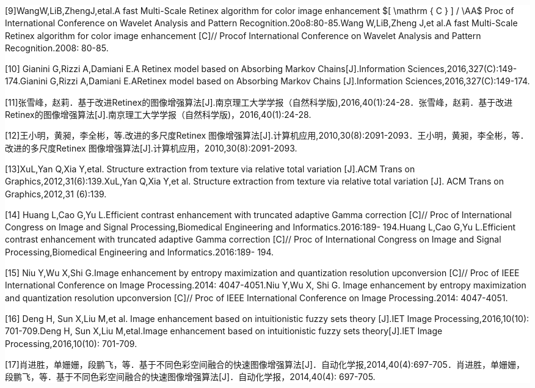 [9]WangW,LiB,ZhengJ,etal.A fast Multi-Scale Retinex algorithm for color image enhancement $[ \mathrm { C } ] / \AA$ Proc of International Conference on Wavelet Analysis and Pattern Recognition.20o8:80-85.Wang W,LiB,Zheng J,et al.A fast Multi-Scale Retinex algorithm for color image enhancement [C]// Procof International Conference on Wavelet Analysis and Pattern Recognition.2008: 80-85.

[10] Gianini G,Rizzi A,Damiani E.A Retinex model based on Absorbing Markov Chains[J].Information Sciences,2016,327(C):149-174.Gianini G,Rizzi A,Damiani E.ARetinex model based on Absorbing Markov Chains [J].Information Sciences,2016,327(C):149-174.

[11]张雪峰，赵莉．基于改进Retinex的图像增强算法[J].南京理工大学学报（自然科学版),2016,40(1):24-28．张雪峰，赵莉．基于改进Retinex的图像增强算法[J].南京理工大学学报（自然科学版)，2016,40(1):24-28.

[12]王小明，黄昶，李全彬，等.改进的多尺度Retinex 图像增强算法[J].计算机应用,2010,30(8):2091-2093．王小明，黄昶，李全彬，等．改进的多尺度Retinex 图像增强算法[J].计算机应用，2010,30(8):2091-2093.

[13]XuL,Yan Q,Xia Y,etal. Structure extraction from texture via relative total variation [J].ACM Trans on Graphics,2012,31(6):139.XuL,Yan Q,Xia Y,et al. Structure extraction from texture via relative total variation [J]. ACM Trans on Graphics,2012,31 (6):139.

[14] Huang L,Cao G,Yu L.Efficient contrast enhancement with truncated adaptive Gamma correction [C]// Proc of International Congress on Image and Signal Processing,Biomedical Engineering and Informatics.2016:189- 194.Huang L,Cao G,Yu L.Efficient contrast enhancement with truncated adaptive Gamma correction [C]// Proc of International Congress on Image and Signal Processing,Biomedical Engineering and Informatics.2016:189- 194.

[15] Niu Y,Wu X,Shi G.Image enhancement by entropy maximization and quantization resolution upconversion [C]// Proc of IEEE International Conference on Image Processing.2014: 4047-4051.Niu Y,Wu X, Shi G. Image enhancement by entropy maximization and quantization resolution upconversion [C]// Proc of IEEE International Conference on Image Processing.2014: 4047-4051.

[16] Deng H, Sun X,Liu M,et al. Image enhancement based on intuitionistic fuzzy sets theory [J].IET Image Processing,2016,10(10): 701-709.Deng H, Sun X,Liu M,etal.Image enhancement based on intuitionistic fuzzy sets theory[J].IET Image Processing,2016,10(10): 701-709.

[17]肖进胜，单姗姗，段鹏飞，等．基于不同色彩空间融合的快速图像增强算法[J]．自动化学报,2014,40(4):697-705．肖进胜，单姗姗，段鹏飞，等．基于不同色彩空间融合的快速图像增强算法[J]．自动化学报，2014,40(4): 697-705.